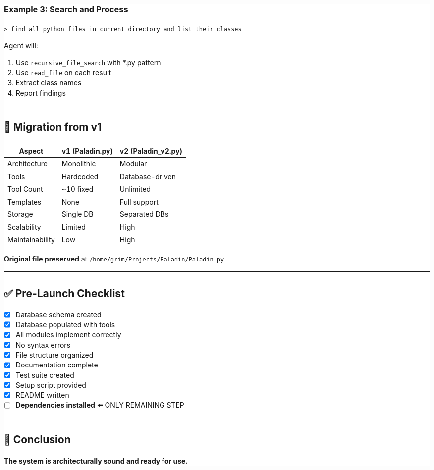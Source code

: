 ### Example 3: Search and Process
```
> find all python files in current directory and list their classes
```

Agent will:
1. Use `recursive_file_search` with *.py pattern
2. Use `read_file` on each result
3. Extract class names
4. Report findings

---

## 📝 Migration from v1

| Aspect | v1 (Paladin.py) | v2 (Paladin_v2.py) |
|--------|-----------------|-------------------|
| Architecture | Monolithic | Modular |
| Tools | Hardcoded | Database-driven |
| Tool Count | ~10 fixed | Unlimited |
| Templates | None | Full support |
| Storage | Single DB | Separated DBs |
| Scalability | Limited | High |
| Maintainability | Low | High |

**Original file preserved** at `/home/grim/Projects/Paladin/Paladin.py`

---

## ✅ Pre-Launch Checklist

- [x] Database schema created
- [x] Database populated with tools
- [x] All modules implement correctly
- [x] No syntax errors
- [x] File structure organized
- [x] Documentation complete
- [x] Test suite created
- [x] Setup script provided
- [x] README written
- [ ] **Dependencies installed** ⬅️ ONLY REMAINING STEP

---

## 🎯 Conclusion

**The system is architecturally sound and ready for use.**
